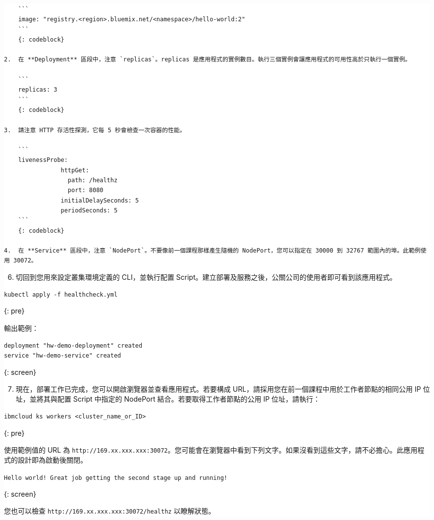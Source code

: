         ```
        image: "registry.<region>.bluemix.net/<namespace>/hello-world:2"
        ```
        {: codeblock}

    2.  在 **Deployment** 區段中，注意 `replicas`。replicas 是應用程式的實例數目。執行三個實例會讓應用程式的可用性高於只執行一個實例。

        ```
        replicas: 3
        ```
        {: codeblock}

    3.  請注意 HTTP 存活性探測，它每 5 秒會檢查一次容器的性能。

        ```
        livenessProbe:
                    httpGet:
                      path: /healthz
                      port: 8080
                    initialDelaySeconds: 5
                    periodSeconds: 5
        ```
        {: codeblock}

    4.  在 **Service** 區段中，注意 `NodePort`。不要像前一個課程那樣產生隨機的 NodePort，您可以指定在 30000 到 32767 範圍內的埠。此範例使用 30072。

6.  切回到您用來設定叢集環境定義的 CLI，並執行配置 Script。建立部署及服務之後，公關公司的使用者即可看到該應用程式。

  ```
  kubectl apply -f healthcheck.yml
  ```
  {: pre}

  輸出範例：

  ```
  deployment "hw-demo-deployment" created
  service "hw-demo-service" created
  ```
  {: screen}

7.  現在，部署工作已完成，您可以開啟瀏覽器並查看應用程式。若要構成 URL，請採用您在前一個課程中用於工作者節點的相同公用 IP 位址，並將其與配置 Script 中指定的 NodePort 結合。若要取得工作者節點的公用 IP 位址，請執行：

  ```
  ibmcloud ks workers <cluster_name_or_ID>
  ```
  {: pre}

  使用範例值的 URL 為 `http://169.xx.xxx.xxx:30072`。您可能會在瀏覽器中看到下列文字。如果沒看到這些文字，請不必擔心。此應用程式的設計即為啟動後關閉。

  ```
  Hello world! Great job getting the second stage up and running!
  ```
  {: screen}

  您也可以檢查 `http://169.xx.xxx.xxx:30072/healthz` 以瞭解狀態。
